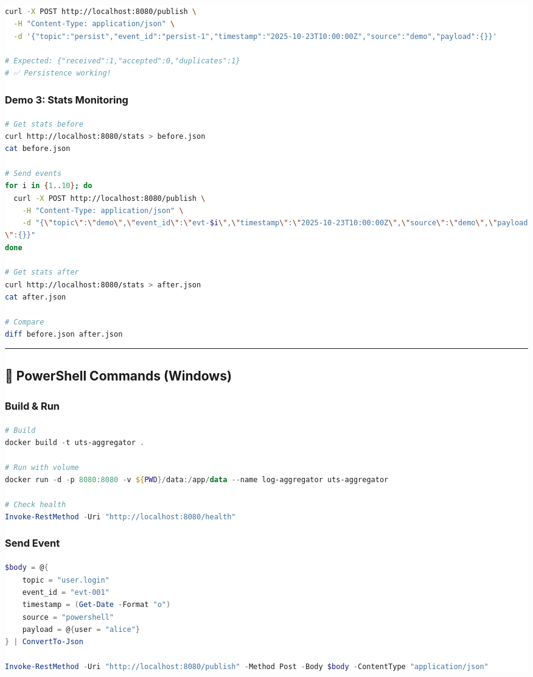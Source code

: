 ```bash
curl -X POST http://localhost:8080/publish \
  -H "Content-Type: application/json" \
  -d '{"topic":"persist","event_id":"persist-1","timestamp":"2025-10-23T10:00:00Z","source":"demo","payload":{}}'

# Expected: {"received":1,"accepted":0,"duplicates":1}
# ✅ Persistence working!
```

### Demo 3: Stats Monitoring
```bash
# Get stats before
curl http://localhost:8080/stats > before.json
cat before.json

# Send events
for i in {1..10}; do
  curl -X POST http://localhost:8080/publish \
    -H "Content-Type: application/json" \
    -d "{\"topic\":\"demo\",\"event_id\":\"evt-$i\",\"timestamp\":\"2025-10-23T10:00:00Z\",\"source\":\"demo\",\"payload\":{}}"
done

# Get stats after
curl http://localhost:8080/stats > after.json
cat after.json

# Compare
diff before.json after.json
```

---

## 🎯 PowerShell Commands (Windows)

### Build & Run
```powershell
# Build
docker build -t uts-aggregator .

# Run with volume
docker run -d -p 8080:8080 -v ${PWD}/data:/app/data --name log-aggregator uts-aggregator

# Check health
Invoke-RestMethod -Uri "http://localhost:8080/health"
```

### Send Event
```powershell
$body = @{
    topic = "user.login"
    event_id = "evt-001"
    timestamp = (Get-Date -Format "o")
    source = "powershell"
    payload = @{user = "alice"}
} | ConvertTo-Json

Invoke-RestMethod -Uri "http://localhost:8080/publish" -Method Post -Body $body -ContentType "application/json"
```
